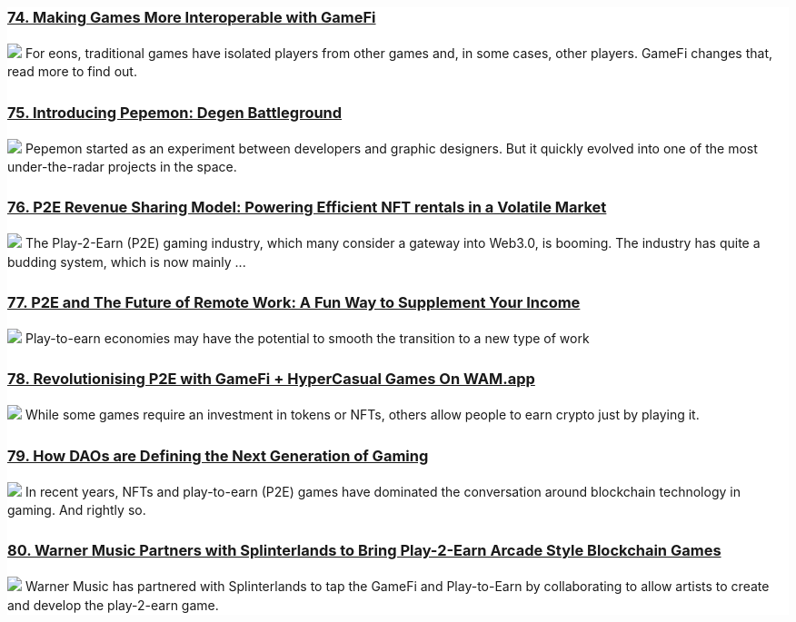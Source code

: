 ### [74. Making Games More Interoperable with GameFi](https://hackernoon.com/making-games-more-interoperable-with-gamefi)
![](https://cdn.hackernoon.com/images/Poz9Ds7gCLQxA9x9yU9L5ezKNyk2-do93nqj.jpeg)
For eons, traditional games have isolated players from other games and, in some cases, other players. GameFi changes that, read more to find out. 

### [75. Introducing Pepemon: Degen Battleground](https://hackernoon.com/introducing-pepemon-degen-battleground)
![](https://cdn.hackernoon.com/images/ugoTV1vwcgR4mN8MMDUUN4vt6p02-yu93ogq.jpeg)
Pepemon started as an experiment between developers and graphic designers. But it quickly evolved into one of the most under-the-radar projects in the space.

### [76. P2E Revenue Sharing Model: Powering Efficient NFT rentals in a Volatile Market](https://hackernoon.com/p2e-revenue-sharing-model-powering-efficient-nft-rentals-in-a-volatile-market)
![](https://cdn.hackernoon.com/images/wyYj5MhS4aSu9c0Dvu4ayjKseRv2-ee93tfa.jpeg)
The Play-2-Earn (P2E) gaming industry, which many consider a gateway into Web3.0, is booming. The industry has quite a budding system, which is now mainly ...

### [77. P2E and The Future of Remote Work: A Fun Way to Supplement Your Income](https://hackernoon.com/p2e-and-the-future-of-remote-work-a-fun-way-to-supplement-your-income)
![](https://cdn.hackernoon.com/images/wU9wXwfySpUMJjPpkbt3iyFmGUG2-dha3y28.jpeg)
Play-to-earn economies may have the potential to smooth the transition to a new type of work

### [78. Revolutionising P2E with GameFi + HyperCasual Games On WAM.app](https://hackernoon.com/revolutionising-p2e-with-gamefi-hypercasual-games-on-wamapp)
![](https://cdn.hackernoon.com/images/5kgsXrxOpUOXXt5CcxWHL8aia023-lp93s6n.jpeg)
While some games require an investment in tokens or NFTs, others allow people to earn crypto just by playing it.

### [79. How DAOs are Defining the Next Generation of Gaming](https://hackernoon.com/how-daos-are-defining-the-next-generation-of-gaming)
![](https://cdn.hackernoon.com/images/eQHzh6rz7ETBHLjs0KzCl1Dooqp2-ku93pyy.jpeg)
In recent years, NFTs and play-to-earn (P2E) games have dominated the conversation around blockchain technology in gaming. And rightly so. 

### [80. Warner Music Partners with Splinterlands to Bring Play-2-Earn Arcade Style Blockchain Games](https://hackernoon.com/warner-music-partners-with-splinterlands-to-bring-play-2-earn-arcade-style-blockchain-games)
![](https://cdn.hackernoon.com/images/7rEmNIeHNFOBfZZtUMQerOZIGGH3-0293npu.jpeg)
Warner Music has partnered with Splinterlands to tap the GameFi and Play-to-Earn by collaborating to allow artists to create and develop the play-2-earn game. 
